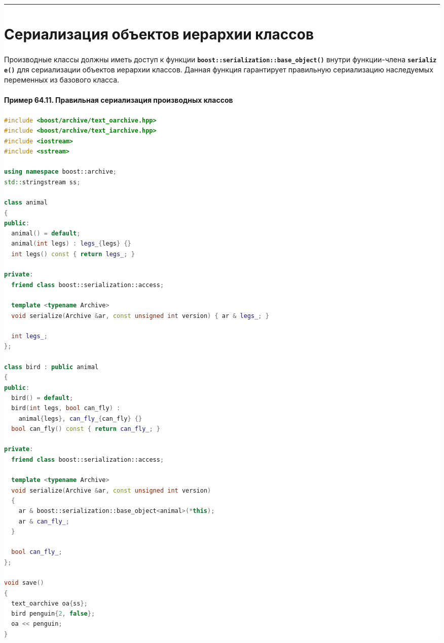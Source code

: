 ***

# Сериализация объектов иерархии классов

Производные классы должны иметь доступ к функции **`boost::serialization::base_object()`** внутри функции-члена **`serialize()`** для сериализации объектов иерархии классов. Данная функция гарантирует правильную сериализацию наследуемых переменных из базового класса.

<a name="example6411"></a>
#### Пример 64.11. Правильная сериализация производных классов
```c++
#include <boost/archive/text_oarchive.hpp>
#include <boost/archive/text_iarchive.hpp>
#include <iostream>
#include <sstream>

using namespace boost::archive;
std::stringstream ss;

class animal
{
public:
  animal() = default;
  animal(int legs) : legs_{legs} {}
  int legs() const { return legs_; }

private:
  friend class boost::serialization::access;

  template <typename Archive>
  void serialize(Archive &ar, const unsigned int version) { ar & legs_; }

  int legs_;
};

class bird : public animal
{
public:
  bird() = default;
  bird(int legs, bool can_fly) :
    animal{legs}, can_fly_{can_fly} {}
  bool can_fly() const { return can_fly_; }

private:
  friend class boost::serialization::access;

  template <typename Archive>
  void serialize(Archive &ar, const unsigned int version)
  {
    ar & boost::serialization::base_object<animal>(*this);
    ar & can_fly_;
  }

  bool can_fly_;
};

void save()
{
  text_oarchive oa{ss};
  bird penguin{2, false};
  oa << penguin;
}
```